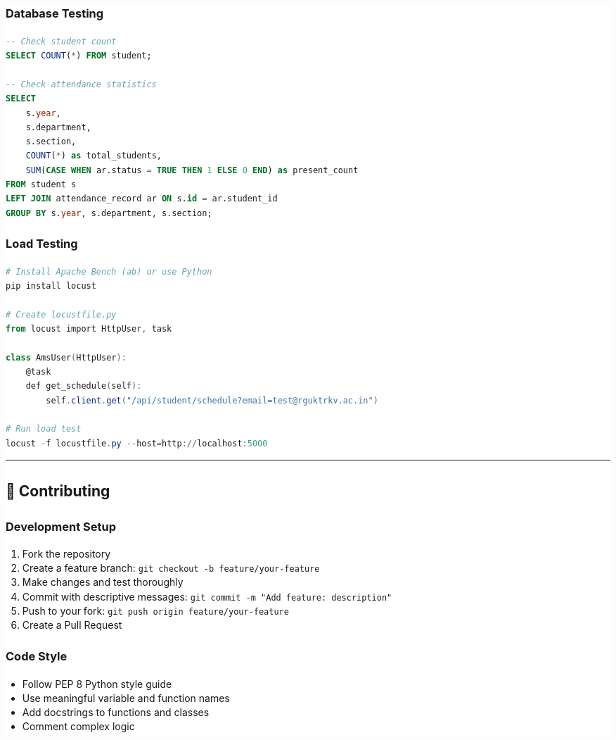 ### Database Testing

```sql
-- Check student count
SELECT COUNT(*) FROM student;

-- Check attendance statistics
SELECT 
    s.year, 
    s.department, 
    s.section,
    COUNT(*) as total_students,
    SUM(CASE WHEN ar.status = TRUE THEN 1 ELSE 0 END) as present_count
FROM student s
LEFT JOIN attendance_record ar ON s.id = ar.student_id
GROUP BY s.year, s.department, s.section;
```

### Load Testing

```powershell
# Install Apache Bench (ab) or use Python
pip install locust

# Create locustfile.py
from locust import HttpUser, task

class AmsUser(HttpUser):
    @task
    def get_schedule(self):
        self.client.get("/api/student/schedule?email=test@rguktrkv.ac.in")

# Run load test
locust -f locustfile.py --host=http://localhost:5000
```

---

## 📝 Contributing

### Development Setup

1. Fork the repository
2. Create a feature branch: `git checkout -b feature/your-feature`
3. Make changes and test thoroughly
4. Commit with descriptive messages: `git commit -m "Add feature: description"`
5. Push to your fork: `git push origin feature/your-feature`
6. Create a Pull Request

### Code Style

- Follow PEP 8 Python style guide
- Use meaningful variable and function names
- Add docstrings to functions and classes
- Comment complex logic

